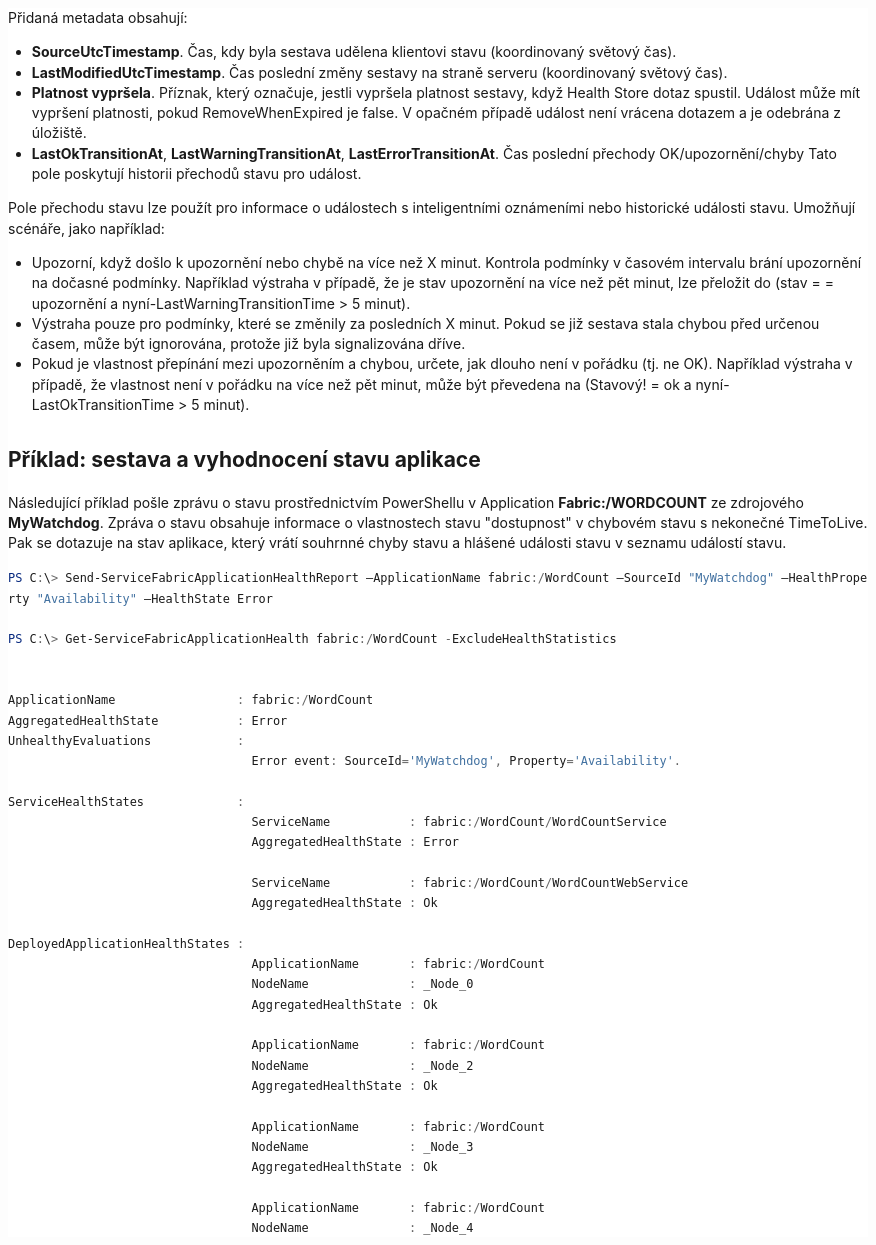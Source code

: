 Přidaná metadata obsahují:

* **SourceUtcTimestamp**. Čas, kdy byla sestava udělena klientovi stavu (koordinovaný světový čas).
* **LastModifiedUtcTimestamp**. Čas poslední změny sestavy na straně serveru (koordinovaný světový čas).
* **Platnost vypršela**. Příznak, který označuje, jestli vypršela platnost sestavy, když Health Store dotaz spustil. Událost může mít vypršení platnosti, pokud RemoveWhenExpired je false. V opačném případě událost není vrácena dotazem a je odebrána z úložiště.
* **LastOkTransitionAt**, **LastWarningTransitionAt**, **LastErrorTransitionAt**. Čas poslední přechody OK/upozornění/chyby Tato pole poskytují historii přechodů stavu pro událost.

Pole přechodu stavu lze použít pro informace o událostech s inteligentními oznámeními nebo historické události stavu. Umožňují scénáře, jako například:

* Upozorní, když došlo k upozornění nebo chybě na více než X minut. Kontrola podmínky v časovém intervalu brání upozornění na dočasné podmínky. Například výstraha v případě, že je stav upozornění na více než pět minut, lze přeložit do (stav = = upozornění a nyní-LastWarningTransitionTime > 5 minut).
* Výstraha pouze pro podmínky, které se změnily za posledních X minut. Pokud se již sestava stala chybou před určenou časem, může být ignorována, protože již byla signalizována dříve.
* Pokud je vlastnost přepínání mezi upozorněním a chybou, určete, jak dlouho není v pořádku (tj. ne OK). Například výstraha v případě, že vlastnost není v pořádku na více než pět minut, může být převedena na (Stavový! = ok a nyní-LastOkTransitionTime > 5 minut).

## <a name="example-report-and-evaluate-application-health"></a>Příklad: sestava a vyhodnocení stavu aplikace
Následující příklad pošle zprávu o stavu prostřednictvím PowerShellu v Application **Fabric:/WORDCOUNT** ze zdrojového **MyWatchdog**. Zpráva o stavu obsahuje informace o vlastnostech stavu "dostupnost" v chybovém stavu s nekonečné TimeToLive. Pak se dotazuje na stav aplikace, který vrátí souhrnné chyby stavu a hlášené události stavu v seznamu událostí stavu.

```powershell
PS C:\> Send-ServiceFabricApplicationHealthReport –ApplicationName fabric:/WordCount –SourceId "MyWatchdog" –HealthProperty "Availability" –HealthState Error

PS C:\> Get-ServiceFabricApplicationHealth fabric:/WordCount -ExcludeHealthStatistics


ApplicationName                 : fabric:/WordCount
AggregatedHealthState           : Error
UnhealthyEvaluations            :
                                  Error event: SourceId='MyWatchdog', Property='Availability'.

ServiceHealthStates             :
                                  ServiceName           : fabric:/WordCount/WordCountService
                                  AggregatedHealthState : Error

                                  ServiceName           : fabric:/WordCount/WordCountWebService
                                  AggregatedHealthState : Ok

DeployedApplicationHealthStates :
                                  ApplicationName       : fabric:/WordCount
                                  NodeName              : _Node_0
                                  AggregatedHealthState : Ok

                                  ApplicationName       : fabric:/WordCount
                                  NodeName              : _Node_2
                                  AggregatedHealthState : Ok

                                  ApplicationName       : fabric:/WordCount
                                  NodeName              : _Node_3
                                  AggregatedHealthState : Ok

                                  ApplicationName       : fabric:/WordCount
                                  NodeName              : _Node_4
```